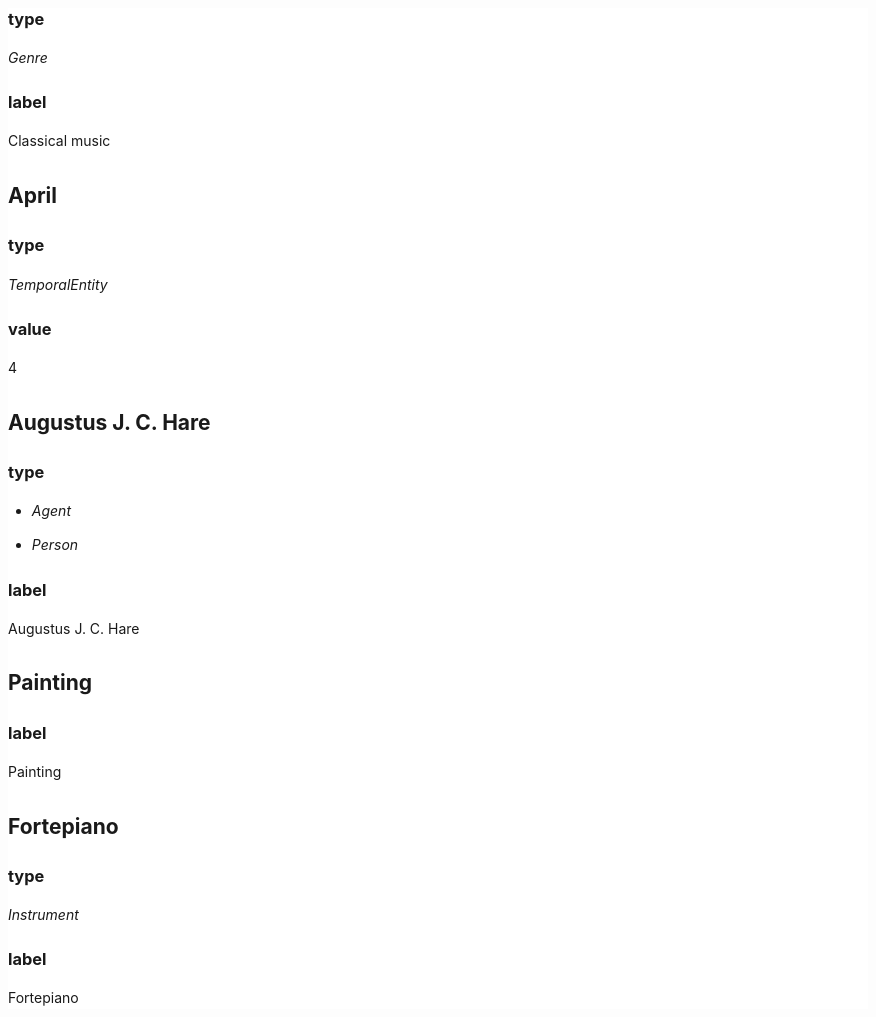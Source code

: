 ### type


*Genre*

### label


Classical music

## April

### type


*TemporalEntity*

### value


4

## Augustus J. C. Hare

### type

 - *Agent*

 - *Person*

### label


Augustus J. C. Hare

## Painting

### label


Painting

## Fortepiano

### type


*Instrument*

### label


Fortepiano
